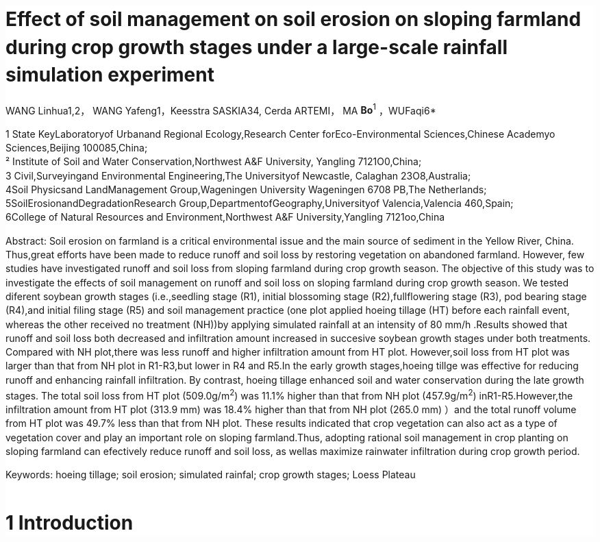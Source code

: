 # Effect of soil management on soil erosion on sloping farmland during crop growth stages under a large-scale rainfall simulation experiment

WANG Linhua1,2， WANG Yafeng1，Keesstra SASKIA34, Cerda ARTEMI， MA $\mathbf { B o } ^ { 1 }$ ，WUFaqi6\*

1 State KeyLaboratoryof Urbanand Regional Ecology,Research Center forEco-Environmental Sciences,Chinese Academyo   
Sciences,Beijing 100085,China;   
² Institute of Soil and Water Conservation,Northwest A&F University, Yangling 7121O0,China;   
3 Civil,Surveyingand Environmental Engineering,The Universityof Newcastle, Calaghan 23O8,Australia;   
4Soil Physicsand LandManagement Group,Wageningen University Wageningen 6708 PB,The Netherlands;   
5SoilErosionandDegradationResearch Group,DepartmentofGeography,Universityof Valencia,Valencia 460,Spain;   
6College of Natural Resources and Environment,Northwest A&F University,Yangling 7121oo,China

Abstract: Soil erosion on farmland is a critical environmental issue and the main source of sediment in the Yellow River, China. Thus,great efforts have been made to reduce runoff and soil loss by restoring vegetation on abandoned farmland. However, few studies have investigated runoff and soil loss from sloping farmland during crop growth season. The objective of this study was to investigate the effects of soil management on runoff and soil loss on sloping farmland during crop growth season. We tested diferent soybean growth stages (i.e.,seedling stage (R1), initial blossoming stage (R2),fullflowering stage (R3), pod bearing stage (R4),and initial filing stage (R5) and soil management practice (one plot applied hoeing tillage (HT) before each rainfall event, whereas the other received no treatment (NH))by applying simulated rainfall at an intensity of $8 0 \ \mathrm { m m / h }$ .Results showed that runoff and soil loss both decreased and infiltration amount increased in succesive soybean growth stages under both treatments. Compared with NH plot,there was less runoff and higher infiltration amount from HT plot. However,soil loss from HT plot was larger than that from NH plot in R1-R3,but lower in R4 and R5.In the early growth stages,hoeing tillge was effective for reducing runoff and enhancing rainfall infiltration. By contrast, hoeing tillage enhanced soil and water conservation during the late growth stages. The total soil loss from HT plot $( 5 0 9 . 0 \mathrm { g } / \mathrm { m } ^ { 2 } )$ was $1 1 . 1 \%$ higher than that from NH plot $( 4 5 7 . 9 \mathrm { g } / \mathrm { m } ^ { 2 } )$ inR1-R5.However,the infiltration amount from HT plot $( 3 1 3 . 9 ~ \mathrm { m m } )$ was $1 8 . 4 \%$ higher than that from NH plot $( 2 6 5 . 0 ~ \mathrm { m m } )$ ）and the total runoff volume from HT plot was $4 9 . 7 \%$ less than that from NH plot. These results indicated that crop vegetation can also act as a type of vegetation cover and play an important role on sloping farmland.Thus, adopting rational soil management in crop planting on sloping farmland can efectively reduce runoff and soil loss, as wellas maximize rainwater infiltration during crop growth period.

Keywords: hoeing tillage; soil erosion; simulated rainfal; crop growth stages; Loess Plateau

# 1 Introduction
